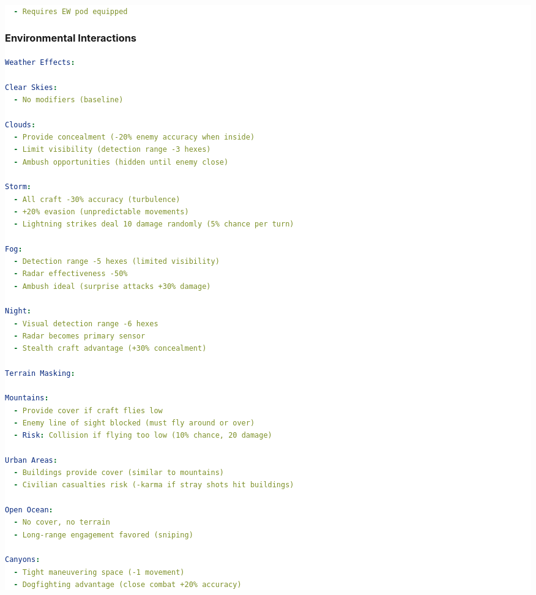 ```yaml
  - Requires EW pod equipped
```

### Environmental Interactions

```yaml
Weather Effects:

Clear Skies:
  - No modifiers (baseline)
  
Clouds:
  - Provide concealment (-20% enemy accuracy when inside)
  - Limit visibility (detection range -3 hexes)
  - Ambush opportunities (hidden until enemy close)

Storm:
  - All craft -30% accuracy (turbulence)
  - +20% evasion (unpredictable movements)
  - Lightning strikes deal 10 damage randomly (5% chance per turn)

Fog:
  - Detection range -5 hexes (limited visibility)
  - Radar effectiveness -50%
  - Ambush ideal (surprise attacks +30% damage)

Night:
  - Visual detection range -6 hexes
  - Radar becomes primary sensor
  - Stealth craft advantage (+30% concealment)

Terrain Masking:

Mountains:
  - Provide cover if craft flies low
  - Enemy line of sight blocked (must fly around or over)
  - Risk: Collision if flying too low (10% chance, 20 damage)

Urban Areas:
  - Buildings provide cover (similar to mountains)
  - Civilian casualties risk (-karma if stray shots hit buildings)

Open Ocean:
  - No cover, no terrain
  - Long-range engagement favored (sniping)

Canyons:
  - Tight maneuvering space (-1 movement)
  - Dogfighting advantage (close combat +20% accuracy)
```
